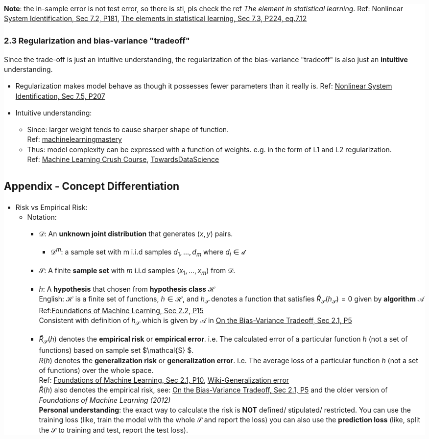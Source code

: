 **Note**: the in-sample error is not test error, so there is sti, pls check the ref *The element in statistical learning*.
Ref: [Nonlinear System Identification, Sec 7.2, P181](TBD), [The elements in statistical learning, Sec 7.3, P224, eq.7.12](TBD)
  

### 2.3 Regularization and bias-variance "tradeoff"

Since the trade-off is just an intuitive understanding, the regularization of the bias-variance "tradeoff" is also just an **intuitive** understanding. 



- Regularization makes model behave as though it possesses fewer parameters than it really is. Ref: [Nonlinear System Identification, Sec 7.5, P207](TBD)

- Intuitive understanding:
  - Since: larger weight tends to cause sharper shape of function. <br> Ref: [machinelearningmastery](https://machinelearningmastery.com/weight-regularization-to-reduce-overfitting-of-deep-learning-models/)
  - Thus: model complexity can be expressed with a function of weights. e.g. in the form of L1 and L2 regularization. <br> Ref: [Machine Learning Crush Course](https://developers.google.com/machine-learning/crash-course/regularization-for-simplicity/l2-regularization), [TowardsDataScience](https://towardsdatascience.com/l1-and-l2-regularization-explained-874c3b03f668)



## Appendix - Concept Differentiation

- Risk vs Empirical Risk:
  - Notation: 
    - $\mathcal{D}$: An **unknown joint distribution** that generates $(x,y)$ pairs.
      - $\mathcal{D}^m$: a sample set with m i.i.d samples ${d_1,...,d_m}$ where $d_i \in \mathcal{d}$


    - $\mathcal{S}$: A finite **sample set** with $m$ i.i.d samples $(x_1,...,x_m)$ from $\mathcal{D}$.


    - $h$: A **hypothesis** that chosen from **hypothesis class** $\mathcal{H}$ <br> English: $\mathcal{H}$ is a finite set of functions, $h \in \mathcal{H}$, and $h_\mathcal{S}$ denotes a function that satisfies $\hat{R}_\mathcal{S}(h_\mathcal{S}) = 0$ given by **algorithm** $\mathcal{A}$<br> Ref:[Foundations of Machine Learning, Sec 2.2, P15](https://cs.nyu.edu/~mohri/mlbook/) <br> Consistent with definition of $h_\mathcal{S}$ which is given by $\mathcal{A}$ in [On the Bias-Variance Tradeoff, Sec 2.1, P5](https://arxiv.org/abs/1912.08286)


    - $\hat{R}_\mathcal{S}(h)$ denotes the **empirical risk** or **empirical error**. i.e. The calculated error of a particular function $h$ (not a set of functions) based on sample set $\mathcal{S} $. <br> $R(h)$ denotes the **generalization risk** or **generalization error**. i.e. The average loss of a particular function $h$ (not a set of functions) over the whole space. <br> Ref: [Foundations of Machine Learning, Sec 2.1, P10](https://cs.nyu.edu/~mohri/mlbook/), [Wiki-Generalization error](https://en.wikipedia.org/wiki/Generalization_error) <br> $\hat{R}(h)$ also denotes the empirical risk, see: [On the Bias-Variance Tradeoff, Sec 2.1, P5](https://arxiv.org/abs/1912.08286) and the older version of *Foundations of Machine Learning (2012)* <br> 
    **Personal understanding**: the exact way to calculate the risk is **NOT** defined/ stipulated/ restricted. You can use the training loss (like, train the model with the whole $\mathcal{S}$ and report the loss) you can also use the **prediction loss** (like, split the $\mathcal{S}$ to training and test, report the test loss). 
    <!-- If we use the **prediction loss**, we should have something like:
    $$R(h\in\mathcal{H}|\mathcal{A}) = \underset{\mathcal{S}\sim\mathcal{D}^m}{\mathbb{E}}[\hat{R}_\mathcal{S}(h_\mathcal{S})]$$
    which reconcile the 'conflicted' description between the above **"EPE"** in [The elements in statistical learning, Sec 2.9, P37](TBD) and the relation below in [Foundations of Machine Learning, Sec 2.1, P11](https://cs.nyu.edu/~mohri/mlbook/). -->
